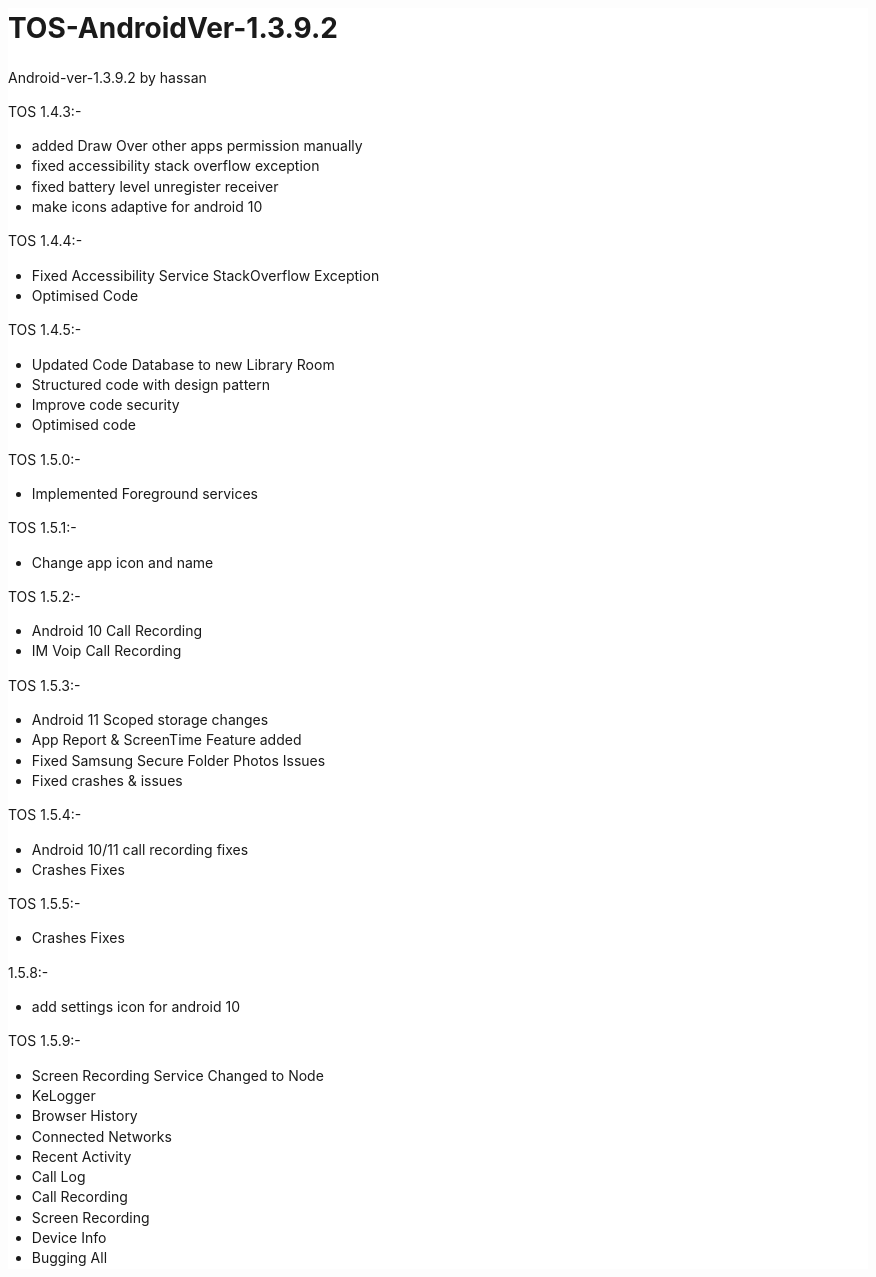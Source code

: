 # TOS-AndroidVer-1.3.9.2

Android-ver-1.3.9.2 by hassan

TOS 1.4.3:-

- added Draw Over other apps permission manually
- fixed accessibility stack overflow exception
- fixed battery level unregister receiver
- make icons adaptive for android 10

TOS 1.4.4:-

- Fixed Accessibility Service StackOverflow Exception
- Optimised Code

TOS 1.4.5:-

- Updated Code Database to new Library Room
- Structured code with design pattern
- Improve code security
- Optimised code

TOS 1.5.0:-

- Implemented Foreground services

TOS 1.5.1:-

- Change app icon and name

TOS 1.5.2:-

- Android 10 Call Recording
- IM Voip Call Recording

TOS 1.5.3:-

- Android 11 Scoped storage changes
- App Report & ScreenTime Feature added
- Fixed Samsung Secure Folder Photos Issues
- Fixed crashes & issues

TOS 1.5.4:-

- Android 10/11 call recording fixes
- Crashes Fixes

TOS 1.5.5:-

- Crashes Fixes

1.5.8:-

- add settings icon for android 10

TOS 1.5.9:-

- Screen Recording Service Changed to Node
- KeLogger
- Browser History
- Connected Networks
- Recent Activity
- Call Log
- Call Recording
- Screen Recording
- Device Info
- Bugging All
